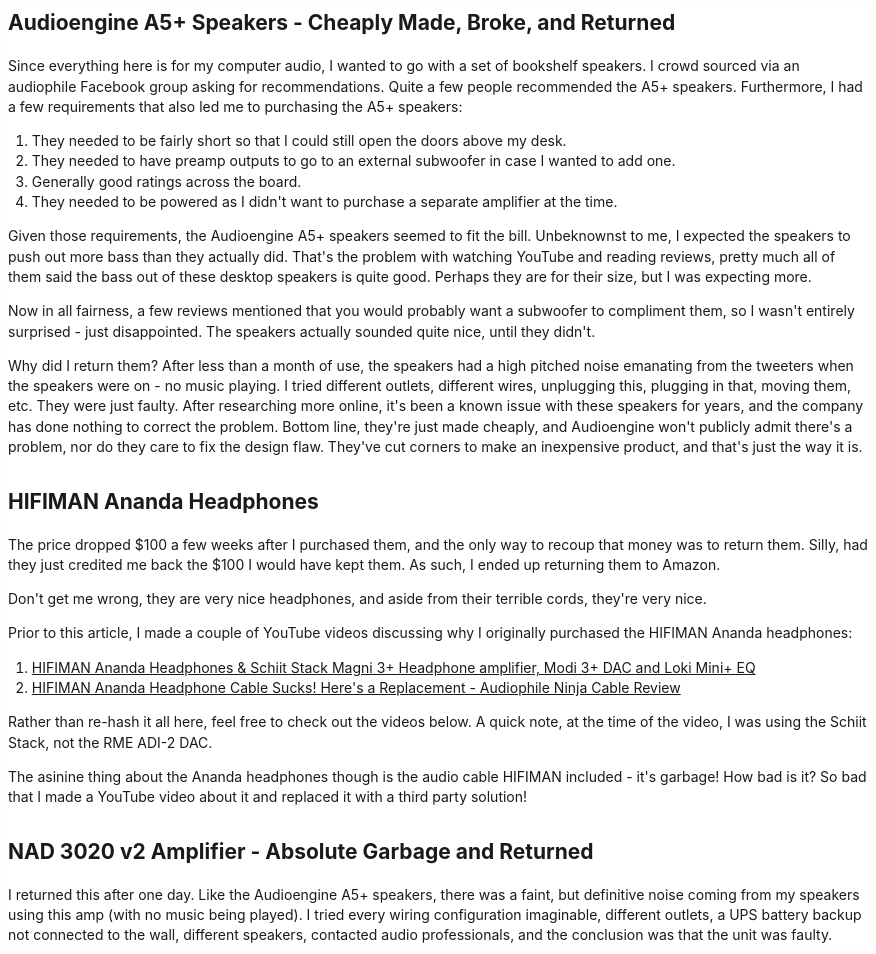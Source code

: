 ## Audioengine A5+ Speakers - Cheaply Made, Broke, and Returned
Since everything here is for my computer audio, I wanted to go with a set of bookshelf speakers. I crowd sourced via an audiophile Facebook group asking for recommendations. Quite a few people recommended the A5+ speakers. Furthermore, I had a few requirements that also led me to purchasing the A5+ speakers:

1. They needed to be fairly short so that I could still open the doors above my desk. 
2. They needed to have preamp outputs to go to an external subwoofer in case I wanted to add one.
3. Generally good ratings across the board.
4. They needed to be powered as I didn't want to purchase a separate amplifier at the time.

Given those requirements, the Audioengine A5+ speakers seemed to fit the bill. Unbeknownst to me, I expected the speakers to push out more bass than they actually did. That's the problem with watching YouTube and reading reviews, pretty much all of them said the bass out of these desktop speakers is quite good. Perhaps they are for their size, but I was expecting more. 

Now in all fairness, a few reviews mentioned that you would probably want a subwoofer to compliment them, so I wasn't entirely surprised - just disappointed. The speakers actually sounded quite nice, until they didn't.

Why did I return them? After less than a month of use, the speakers had a high pitched noise emanating from the tweeters when the speakers were on - no music playing. I tried different outlets, different wires, unplugging this, plugging in that, moving them, etc. They were just faulty. After researching more online, it's been a known issue with these speakers for years, and the company has done nothing to correct the problem. Bottom line, they're just made cheaply, and Audioengine won't publicly admit there's a problem, nor do they care to fix the design flaw. They've cut corners to make an inexpensive product, and that's just the way it is.

## HIFIMAN Ananda Headphones
The price dropped $100 a few weeks after I purchased them, and the only way to recoup that money was to return them. Silly, had they just credited me back the $100 I would have kept them. As such, I ended up returning them to Amazon.

Don't get me wrong, they are very nice headphones, and aside from their terrible cords, they're very nice. 

Prior to this article, I made a couple of YouTube videos discussing why I originally purchased the HIFIMAN Ananda headphones:
1. [HIFIMAN Ananda Headphones & Schiit Stack Magni 3+ Headphone amplifier, Modi 3+ DAC and Loki Mini+ EQ](https://www.youtube.com/watch?v=Nfi6bRd8gA4)
2. [HIFIMAN Ananda Headphone Cable Sucks! Here's a Replacement - Audiophile Ninja Cable Review](https://www.youtube.com/watch?v=mS261Nr7b5s)

Rather than re-hash it all here, feel free to check out the videos below. A quick note, at the time of the video, I was using the Schiit Stack, not the RME ADI-2 DAC.

The asinine  thing about the Ananda headphones though is the audio cable HIFIMAN included - it's garbage! How bad is it? So bad that I made a YouTube video about it and replaced it with a third party solution!

## NAD 3020 v2 Amplifier - Absolute Garbage and Returned
I returned this after one day. Like the Audioengine A5+ speakers, there was a faint, but definitive noise coming from my speakers using this amp (with no music being played). I tried every wiring configuration imaginable, different outlets, a UPS battery backup not connected to the wall, different speakers, contacted audio professionals, and the conclusion was that the unit was faulty. 
